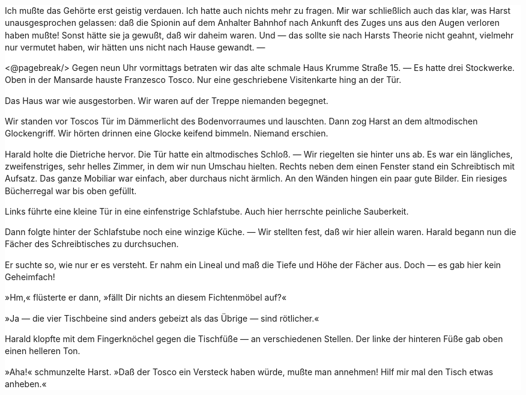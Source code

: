 Ich mußte das Gehörte erst geistig verdauen. Ich hatte
auch nichts mehr zu fragen. Mir war schließlich auch das
klar, was Harst unausgesprochen gelassen: daß die Spionin
auf dem Anhalter Bahnhof nach Ankunft des Zuges uns
aus den Augen verloren haben mußte! Sonst hätte sie ja
gewußt, daß wir daheim waren. Und — das sollte sie
nach Harsts Theorie nicht geahnt, vielmehr nur vermutet
haben, wir hätten uns nicht nach Hause gewandt. —

<@pagebreak/>
Gegen neun Uhr vormittags betraten wir das alte
schmale Haus Krumme Straße 15. — Es hatte drei Stockwerke.
Oben in der Mansarde hauste Franzesco Tosco.
Nur eine geschriebene Visitenkarte hing an der Tür.

Das Haus war wie ausgestorben. Wir waren auf der
Treppe niemanden begegnet.

Wir standen vor Toscos Tür im Dämmerlicht des
Bodenvorraumes und lauschten. Dann zog Harst an dem
altmodischen Glockengriff. Wir hörten drinnen eine Glocke
keifend bimmeln. Niemand erschien.

Harald holte die Dietriche hervor. Die Tür hatte ein
altmodisches Schloß. — Wir riegelten sie hinter uns ab.
Es war ein längliches, zweifenstriges, sehr helles Zimmer,
in dem wir nun Umschau hielten. Rechts neben dem einen
Fenster stand ein Schreibtisch mit Aufsatz. Das ganze
Mobiliar war einfach, aber durchaus nicht ärmlich. An den
Wänden hingen ein paar gute Bilder. Ein riesiges Bücherregal
war bis oben gefüllt.

Links führte eine kleine Tür in eine einfenstrige Schlafstube.
Auch hier herrschte peinliche Sauberkeit.

Dann folgte hinter der Schlafstube noch eine winzige
Küche. — Wir stellten fest, daß wir hier allein waren.
Harald begann nun die Fächer des Schreibtisches zu durchsuchen.

Er suchte so, wie nur er es versteht. Er nahm ein
Lineal und maß die Tiefe und Höhe der Fächer aus. Doch
— es gab hier kein Geheimfach!

»Hm,« flüsterte er dann, »fällt Dir nichts an diesem
Fichtenmöbel auf?«

»Ja — die vier Tischbeine sind anders gebeizt als
das Übrige — sind rötlicher.«

Harald klopfte mit dem Fingerknöchel gegen die Tischfüße
— an verschiedenen Stellen. Der linke der hinteren
Füße gab oben einen helleren Ton.

»Aha!« schmunzelte Harst. »Daß der Tosco ein Versteck
haben würde, mußte man annehmen! Hilf mir mal
den Tisch etwas anheben.«
